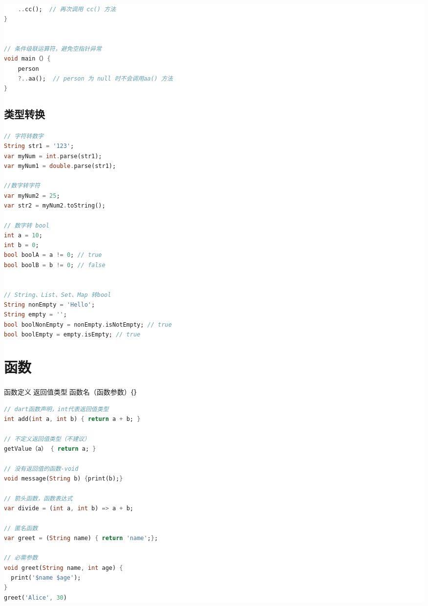 ```DART
    ..cc();  // 再次调用 cc() 方法
}
 
 
// 条件级联运算符，避免空指针异常
void main（）{
    person
    ?..aa();  // person 为 null 时不会调用aa() 方法
}
```

## 类型转换

```DART
// 字符转数字
String str1 = '123';
var myNum = int.parse(str1);
var myNum1 = double.parse(str1);
 
//数字转字符
var myNum2 = 25;
var str2 = myNum2.toString();
 
// 数字转 bool
int a = 10;
int b = 0;
bool boolA = a != 0; // true
bool boolB = b != 0; // false
 
 
// String、List、Set、Map 转bool
String nonEmpty = 'Hello';
String empty = '';
bool boolNonEmpty = nonEmpty.isNotEmpty; // true
bool boolEmpty = empty.isEmpty; // true
```



# 函数

函数定义 返回值类型  函数名（函数参数）{}

```dart
// dart函数声明，int代表返回值类型
int add(int a, int b) { return a + b; }
 
// 不定义返回值类型（不建议）
getValue（a） { return a; }
 
// 没有返回值的函数-void
void message(String b) {print(b);}
 
// 箭头函数，函数表达式
var divide = (int a, int b) => a + b;
 
// 匿名函数
var greet = (String name) { return 'name';};
 
// 必需参数
void greet(String name, int age) {
  print('$name $age');
}
greet('Alice', 30)
```